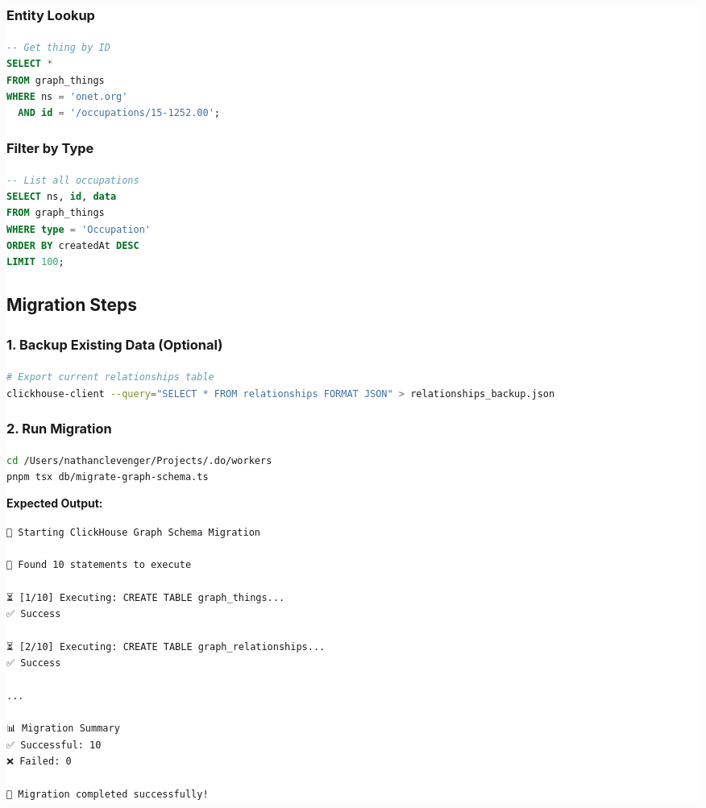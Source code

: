 ### Entity Lookup
```sql
-- Get thing by ID
SELECT *
FROM graph_things
WHERE ns = 'onet.org'
  AND id = '/occupations/15-1252.00';
```

### Filter by Type
```sql
-- List all occupations
SELECT ns, id, data
FROM graph_things
WHERE type = 'Occupation'
ORDER BY createdAt DESC
LIMIT 100;
```

## Migration Steps

### 1. Backup Existing Data (Optional)
```bash
# Export current relationships table
clickhouse-client --query="SELECT * FROM relationships FORMAT JSON" > relationships_backup.json
```

### 2. Run Migration
```bash
cd /Users/nathanclevenger/Projects/.do/workers
pnpm tsx db/migrate-graph-schema.ts
```

**Expected Output:**
```
🚀 Starting ClickHouse Graph Schema Migration

📄 Found 10 statements to execute

⏳ [1/10] Executing: CREATE TABLE graph_things...
✅ Success

⏳ [2/10] Executing: CREATE TABLE graph_relationships...
✅ Success

...

📊 Migration Summary
✅ Successful: 10
❌ Failed: 0

🎉 Migration completed successfully!
```
